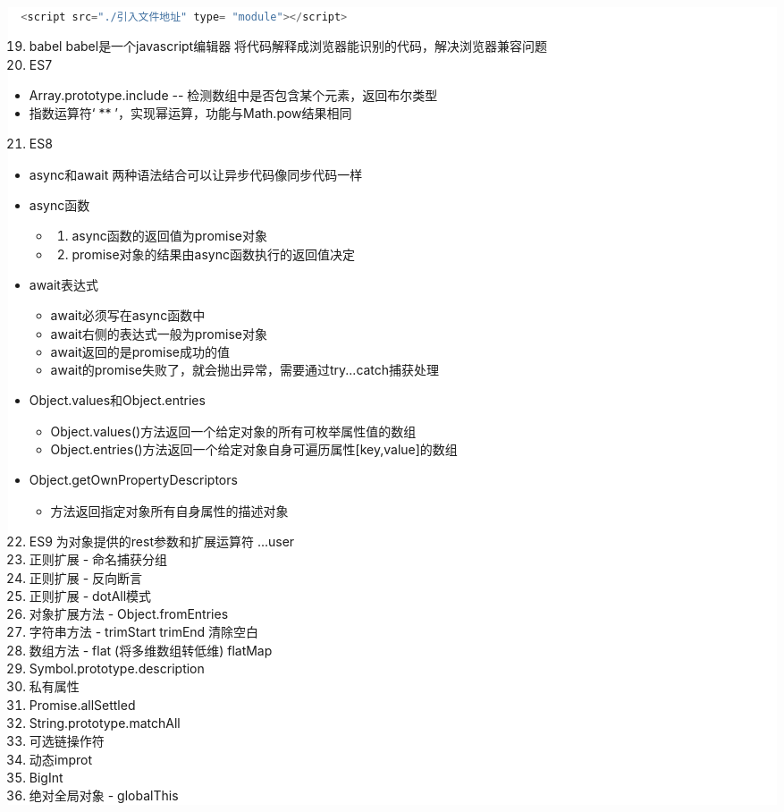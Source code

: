   ```js
    <script src="./引入文件地址" type= "module"></script>

  ```
19. babel
  babel是一个javascript编辑器
  将代码解释成浏览器能识别的代码，解决浏览器兼容问题
20. ES7
  - Array.prototype.include -- 检测数组中是否包含某个元素，返回布尔类型
  - 指数运算符‘ ** ’，实现幂运算，功能与Math.pow结果相同
21. ES8
  - async和await 两种语法结合可以让异步代码像同步代码一样
  - async函数
    - 1. async函数的返回值为promise对象
    - 2. promise对象的结果由async函数执行的返回值决定
  - await表达式
    - await必须写在async函数中
    - await右侧的表达式一般为promise对象
    - await返回的是promise成功的值
    - await的promise失败了，就会抛出异常，需要通过try...catch捕获处理

  - Object.values和Object.entries
    - Object.values()方法返回一个给定对象的所有可枚举属性值的数组
    - Object.entries()方法返回一个给定对象自身可遍历属性[key,value]的数组

  - Object.getOwnPropertyDescriptors
    - 方法返回指定对象所有自身属性的描述对象
22. ES9 为对象提供的rest参数和扩展运算符
  ...user
23. 正则扩展 - 命名捕获分组
24. 正则扩展 - 反向断言
25. 正则扩展 - dotAll模式
26. 对象扩展方法 - Object.fromEntries
27. 字符串方法 - trimStart trimEnd 清除空白
28. 数组方法 - flat (将多维数组转低维) flatMap
29. Symbol.prototype.description
30. 私有属性
31. Promise.allSettled
32. String.prototype.matchAll
33. 可选链操作符
34. 动态improt
35. BigInt
36. 绝对全局对象 - globalThis
